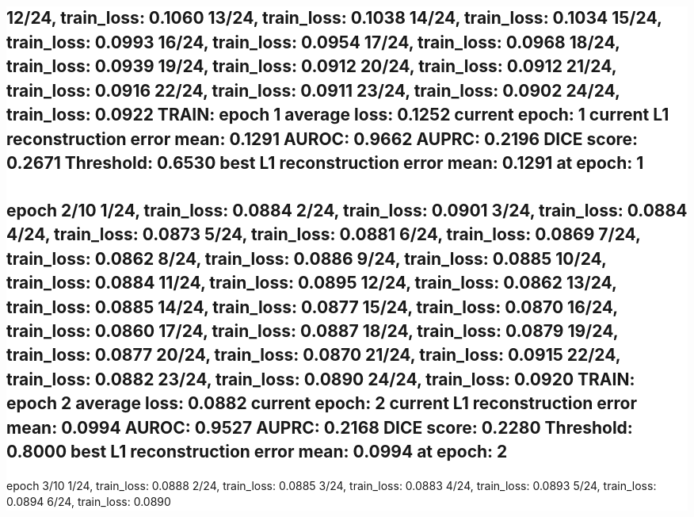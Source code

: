 12/24, train_loss: 0.1060
13/24, train_loss: 0.1038
14/24, train_loss: 0.1034
15/24, train_loss: 0.0993
16/24, train_loss: 0.0954
17/24, train_loss: 0.0968
18/24, train_loss: 0.0939
19/24, train_loss: 0.0912
20/24, train_loss: 0.0912
21/24, train_loss: 0.0916
22/24, train_loss: 0.0911
23/24, train_loss: 0.0902
24/24, train_loss: 0.0922
TRAIN: epoch 1 average loss: 0.1252
current epoch: 1 
current L1 reconstruction error mean: 0.1291 
AUROC: 0.9662 
AUPRC: 0.2196 
DICE score: 0.2671 
Threshold: 0.6530 
best L1 reconstruction error mean: 0.1291 at epoch: 1
----------
epoch 2/10
1/24, train_loss: 0.0884
2/24, train_loss: 0.0901
3/24, train_loss: 0.0884
4/24, train_loss: 0.0873
5/24, train_loss: 0.0881
6/24, train_loss: 0.0869
7/24, train_loss: 0.0862
8/24, train_loss: 0.0886
9/24, train_loss: 0.0885
10/24, train_loss: 0.0884
11/24, train_loss: 0.0895
12/24, train_loss: 0.0862
13/24, train_loss: 0.0885
14/24, train_loss: 0.0877
15/24, train_loss: 0.0870
16/24, train_loss: 0.0860
17/24, train_loss: 0.0887
18/24, train_loss: 0.0879
19/24, train_loss: 0.0877
20/24, train_loss: 0.0870
21/24, train_loss: 0.0915
22/24, train_loss: 0.0882
23/24, train_loss: 0.0890
24/24, train_loss: 0.0920
TRAIN: epoch 2 average loss: 0.0882
current epoch: 2 
current L1 reconstruction error mean: 0.0994 
AUROC: 0.9527 
AUPRC: 0.2168 
DICE score: 0.2280 
Threshold: 0.8000 
best L1 reconstruction error mean: 0.0994 at epoch: 2
----------
epoch 3/10
1/24, train_loss: 0.0888
2/24, train_loss: 0.0885
3/24, train_loss: 0.0883
4/24, train_loss: 0.0893
5/24, train_loss: 0.0894
6/24, train_loss: 0.0890